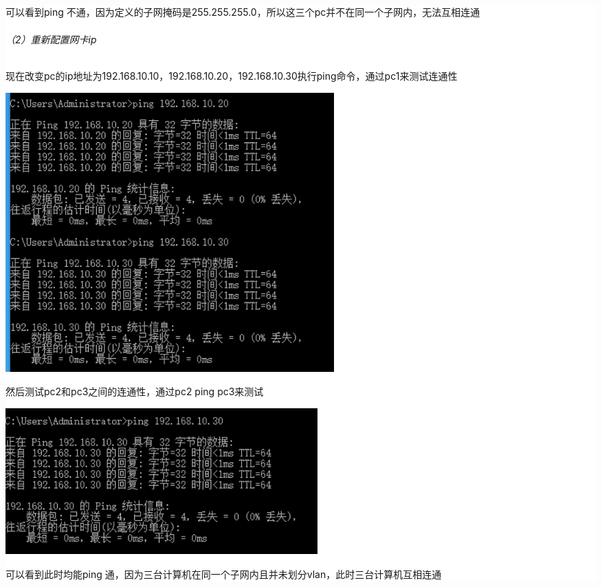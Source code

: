 可以看到ping 不通，因为定义的子网掩码是255.255.255.0，所以这三个pc并不在同一个子网内，无法互相连通

###### （2）重新配置网卡ip

现在改变pc的ip地址为192.168.10.10，192.168.10.20，192.168.10.30执行ping命令，通过pc1来测试连通性

<img src="1.png" style="zoom:80%;" />

然后测试pc2和pc3之间的连通性，通过pc2 ping pc3来测试

<img src="2.png" style="zoom:80%;" />

可以看到此时均能ping 通，因为三台计算机在同一个子网内且并未划分vlan，此时三台计算机互相连通
